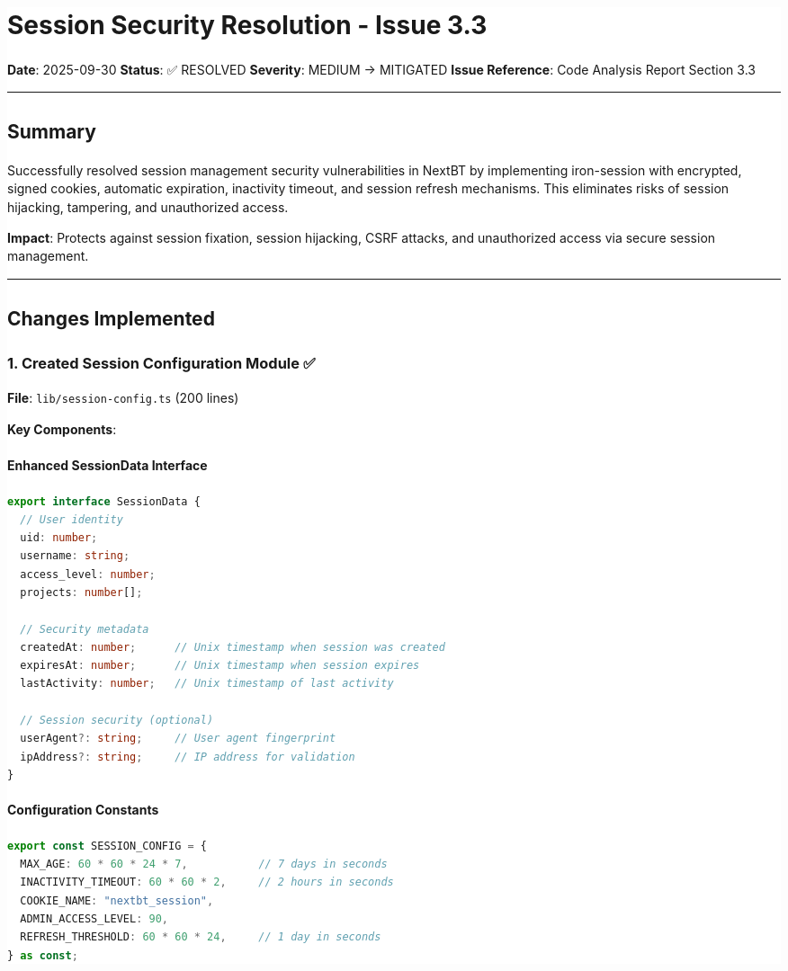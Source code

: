 # Session Security Resolution - Issue 3.3

**Date**: 2025-09-30
**Status**: ✅ RESOLVED
**Severity**: MEDIUM → MITIGATED
**Issue Reference**: Code Analysis Report Section 3.3

---

## Summary

Successfully resolved session management security vulnerabilities in NextBT by implementing iron-session with encrypted, signed cookies, automatic expiration, inactivity timeout, and session refresh mechanisms. This eliminates risks of session hijacking, tampering, and unauthorized access.

**Impact**: Protects against session fixation, session hijacking, CSRF attacks, and unauthorized access via secure session management.

---

## Changes Implemented

### 1. Created Session Configuration Module ✅

**File**: `lib/session-config.ts` (200 lines)

**Key Components**:

#### Enhanced SessionData Interface
```typescript
export interface SessionData {
  // User identity
  uid: number;
  username: string;
  access_level: number;
  projects: number[];

  // Security metadata
  createdAt: number;      // Unix timestamp when session was created
  expiresAt: number;      // Unix timestamp when session expires
  lastActivity: number;   // Unix timestamp of last activity

  // Session security (optional)
  userAgent?: string;     // User agent fingerprint
  ipAddress?: string;     // IP address for validation
}
```

#### Configuration Constants
```typescript
export const SESSION_CONFIG = {
  MAX_AGE: 60 * 60 * 24 * 7,           // 7 days in seconds
  INACTIVITY_TIMEOUT: 60 * 60 * 2,     // 2 hours in seconds
  COOKIE_NAME: "nextbt_session",
  ADMIN_ACCESS_LEVEL: 90,
  REFRESH_THRESHOLD: 60 * 60 * 24,     // 1 day in seconds
} as const;
```
